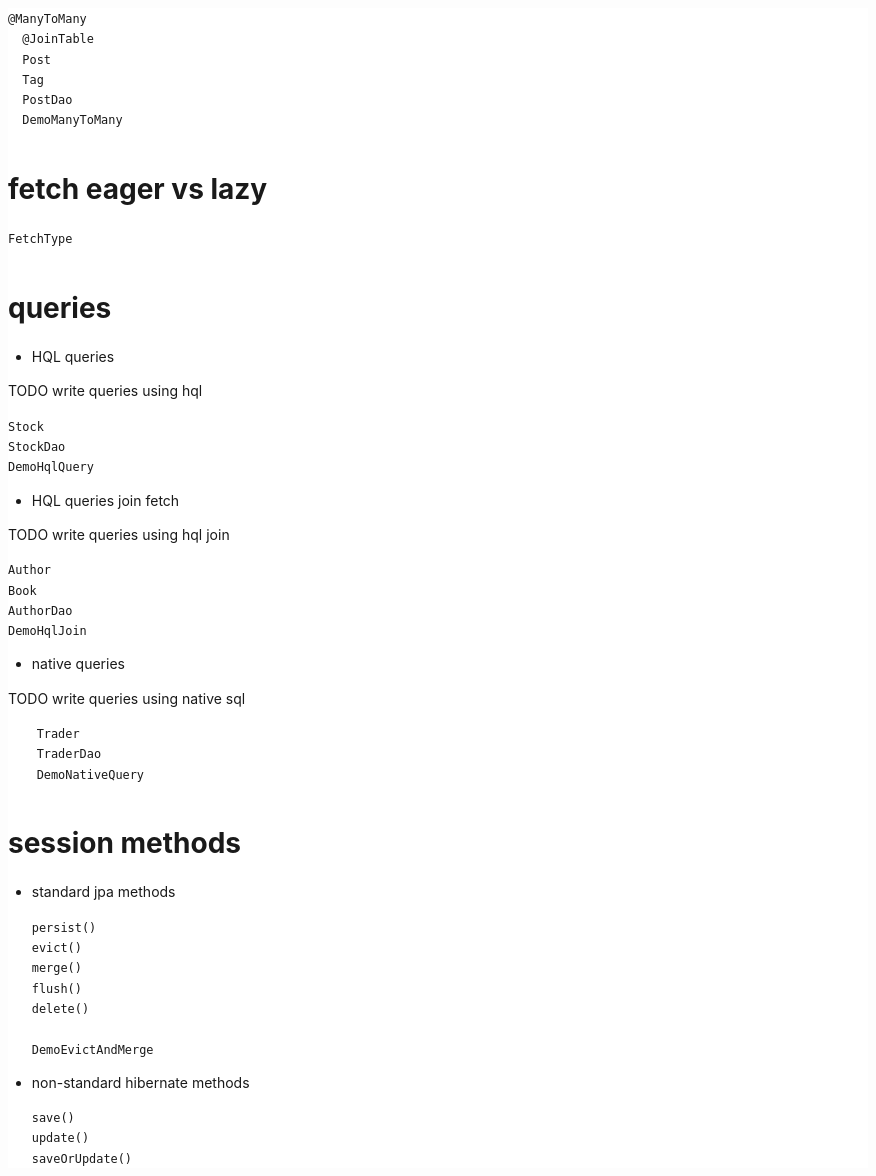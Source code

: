     @ManyToMany
      @JoinTable
      Post
      Tag
      PostDao
      DemoManyToMany

# fetch eager vs lazy

    FetchType

# queries

- HQL queries

TODO write queries using hql

    Stock
    StockDao
    DemoHqlQuery

- HQL queries join fetch

TODO write queries using hql join

    Author
    Book
    AuthorDao
    DemoHqlJoin

- native queries

TODO write queries using native sql

        Trader
        TraderDao
        DemoNativeQuery

# session methods

- standard jpa methods

      persist()
      evict()
      merge()
      flush()
      delete()
    
      DemoEvictAndMerge

- non-standard hibernate methods

      save()
      update()
      saveOrUpdate()
